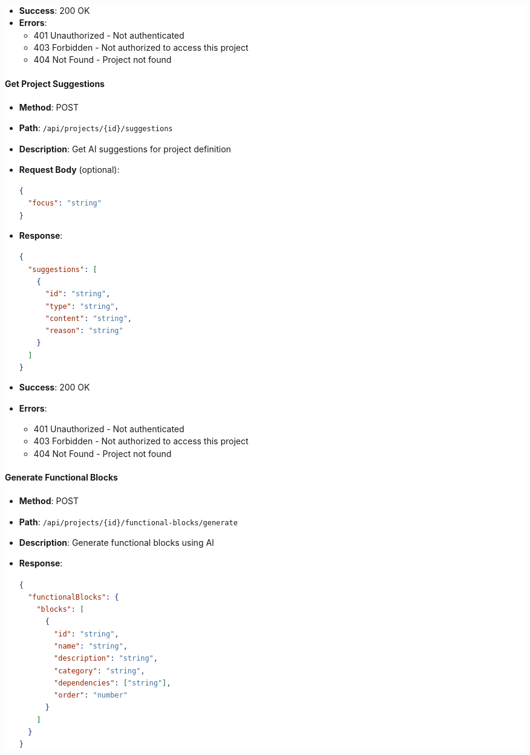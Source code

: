 - **Success**: 200 OK
- **Errors**:
  - 401 Unauthorized - Not authenticated
  - 403 Forbidden - Not authorized to access this project
  - 404 Not Found - Project not found

#### Get Project Suggestions

- **Method**: POST
- **Path**: `/api/projects/{id}/suggestions`
- **Description**: Get AI suggestions for project definition
- **Request Body** (optional):

  ```json
  {
    "focus": "string"
  }
  ```

- **Response**:

  ```json
  {
    "suggestions": [
      {
        "id": "string",
        "type": "string",
        "content": "string",
        "reason": "string"
      }
    ]
  }
  ```

- **Success**: 200 OK
- **Errors**:
  - 401 Unauthorized - Not authenticated
  - 403 Forbidden - Not authorized to access this project
  - 404 Not Found - Project not found

#### Generate Functional Blocks

- **Method**: POST
- **Path**: `/api/projects/{id}/functional-blocks/generate`
- **Description**: Generate functional blocks using AI
- **Response**:

  ```json
  {
    "functionalBlocks": {
      "blocks": [
        {
          "id": "string",
          "name": "string",
          "description": "string",
          "category": "string",
          "dependencies": ["string"],
          "order": "number"
        }
      ]
    }
  }
  ```
